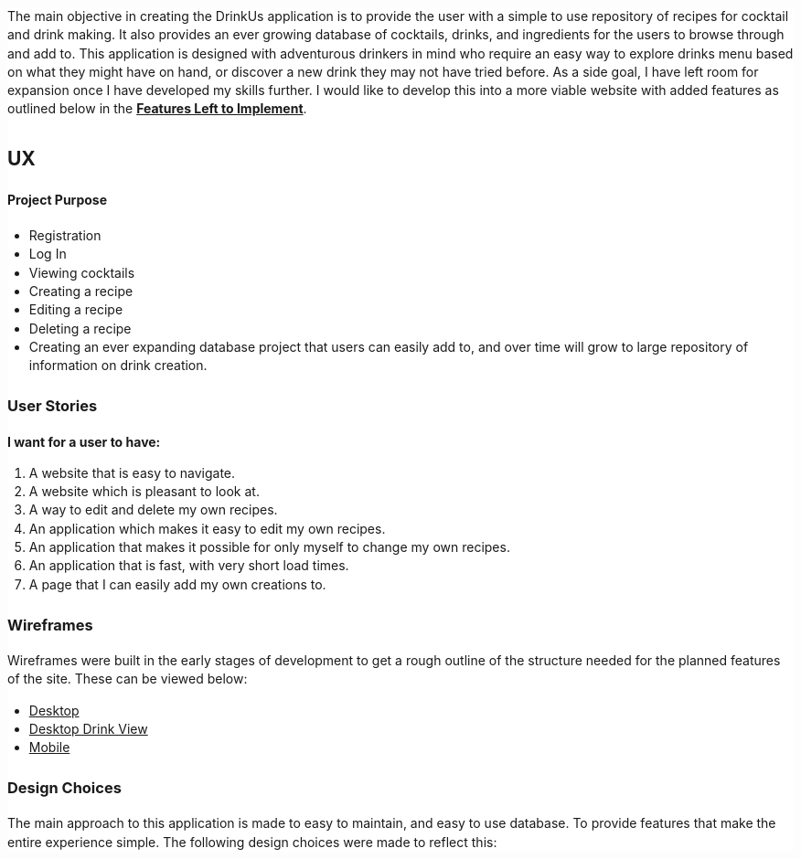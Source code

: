 


The main objective in creating the DrinkUs application is to provide the user with a simple to use repository of recipes for cocktail and drink making. It also provides an ever growing database of cocktails, drinks, and ingredients for the users to browse through and add to.
This application is designed with adventurous drinkers in mind who require an easy way to explore drinks menu based on what they might have on hand, or discover a new drink they may not have tried before.
As a side goal, I have left room for expansion once I have developed my skills further. I would like to develop this into a more viable website with added features as outlined below in the [**Features Left to Implement**](#features-left-to-implement).


## UX

#### Project Purpose

- Registration
- Log In
- Viewing cocktails
- Creating a recipe
- Editing a recipe
- Deleting a recipe
- Creating an ever expanding database project that users can easily add to, and over time will grow to large repository of information on drink creation.

### User Stories

 **I want for a user to have:**
 1. A website that is easy to navigate.
 2. A website which is pleasant to look at.
 3. A way to edit and delete my own recipes.
 4. An application which makes it easy to edit my own recipes.
 5. An application that makes it possible for only myself to change my own recipes.
 6. An application that is fast, with very short load times.
 7. A page that I can easily add my own creations to.

### Wireframes

Wireframes were built in the early stages of development to get a rough outline of the structure needed for the planned features of the site. These can be viewed below:

- [Desktop](https://raw.githubusercontent.com/KaidoSo/cocktails-milestone-3/master/static/images/Wireframes1.png)
- [Desktop Drink View](https://raw.githubusercontent.com/KaidoSo/cocktails-milestone-3/master/static/images/Wireframes2.png)
- [Mobile](https://raw.githubusercontent.com/KaidoSo/cocktails-milestone-3/master/static/images/Wireframes3.png)

### Design Choices

The main approach to this application is made to easy to maintain, and easy to use database. To provide features that make the entire experience simple. The following design choices were made to reflect this:
